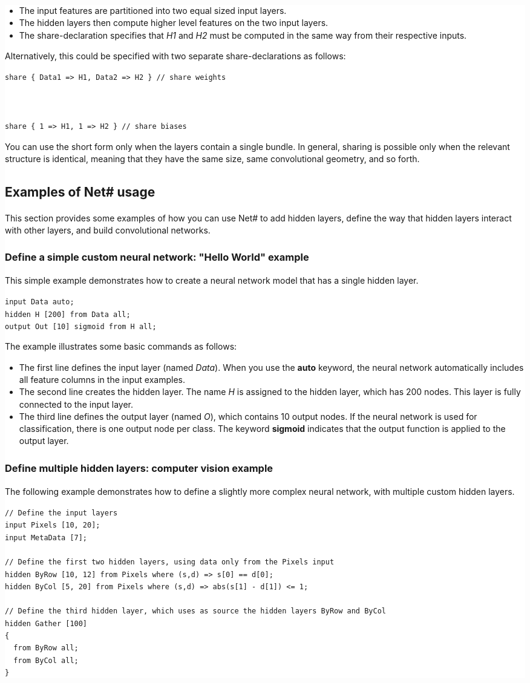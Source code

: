 
* The input features are partitioned into two equal sized input layers. 
* The hidden layers then compute higher level features on the two input layers. 
* The share-declaration specifies that *H1* and *H2* must be computed in the same way from their respective inputs.  

Alternatively, this could be specified with two separate share-declarations as follows:  

    share { Data1 => H1, Data2 => H2 } // share weights  



    share { 1 => H1, 1 => H2 } // share biases  

You can use the short form only when the layers contain a single bundle. In general, sharing is possible only when the relevant structure is identical, meaning that they have the same size, same convolutional geometry, and so forth.  

## Examples of Net# usage
This section provides some examples of how you can use Net# to add hidden layers, define the way that hidden layers interact with other layers, and build convolutional networks.   

### Define a simple custom neural network: "Hello World" example
This simple example demonstrates how to create a neural network model that has a single hidden layer.  

    input Data auto;
    hidden H [200] from Data all;
    output Out [10] sigmoid from H all;  

The example illustrates some basic commands as follows:  

* The first line defines the input layer (named *Data*). When you use the  **auto** keyword, the neural network automatically includes all feature columns in the input examples. 
* The second line creates the hidden layer. The name *H* is assigned to the hidden layer, which has 200 nodes. This layer is fully connected to the input layer.
* The third line defines the output layer (named *O*), which contains 10 output nodes. If the neural network is used for classification, there is one output node per class. The keyword **sigmoid** indicates that the output function is applied to the output layer.   

### Define multiple hidden layers: computer vision example
The following example demonstrates how to define a slightly more complex neural network, with multiple custom hidden layers.  

    // Define the input layers 
    input Pixels [10, 20];
    input MetaData [7];

    // Define the first two hidden layers, using data only from the Pixels input
    hidden ByRow [10, 12] from Pixels where (s,d) => s[0] == d[0];
    hidden ByCol [5, 20] from Pixels where (s,d) => abs(s[1] - d[1]) <= 1;

    // Define the third hidden layer, which uses as source the hidden layers ByRow and ByCol
    hidden Gather [100] 
    {
      from ByRow all;
      from ByCol all;
    }
